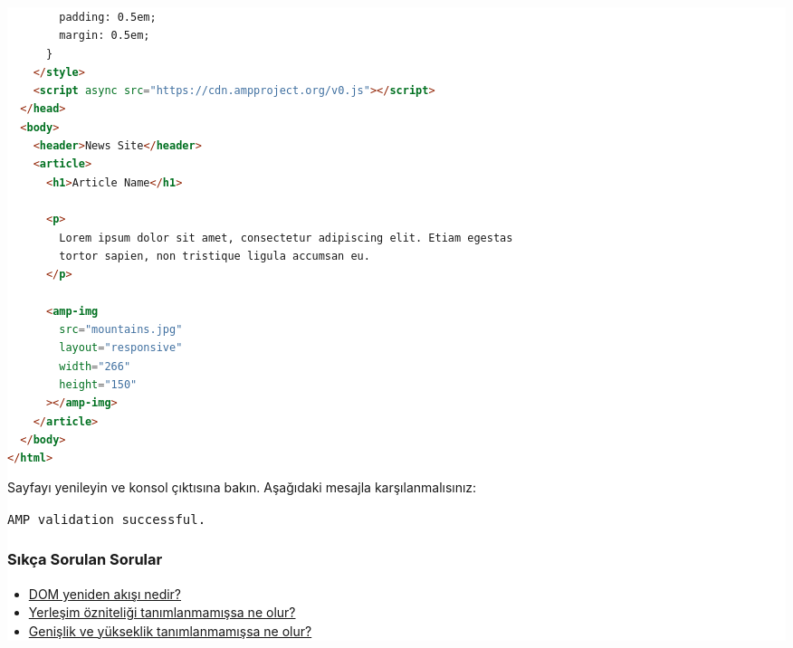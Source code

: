 ```html
        padding: 0.5em;
        margin: 0.5em;
      }
    </style>
    <script async src="https://cdn.ampproject.org/v0.js"></script>
  </head>
  <body>
    <header>News Site</header>
    <article>
      <h1>Article Name</h1>

      <p>
        Lorem ipsum dolor sit amet, consectetur adipiscing elit. Etiam egestas
        tortor sapien, non tristique ligula accumsan eu.
      </p>

      <amp-img
        src="mountains.jpg"
        layout="responsive"
        width="266"
        height="150"
      ></amp-img>
    </article>
  </body>
</html>
```

Sayfayı yenileyin ve konsol çıktısına bakın. Aşağıdaki mesajla karşılanmalısınız:

<pre class="success-text">AMP validation successful.</pre>

### Sıkça Sorulan Sorular

- [DOM yeniden akışı nedir?](http://stackoverflow.com/a/27637245)
- [Yerleşim özniteliği tanımlanmamışsa ne olur?](../../../../documentation/guides-and-tutorials/develop/style_and_layout/control_layout.md#what-if-the-layout-attribute-isnt-specified)
- [Genişlik ve yükseklik tanımlanmamışsa ne olur?](../../../../documentation/guides-and-tutorials/develop/style_and_layout/control_layout.md#what-if-width-and-height-are-undefined)
